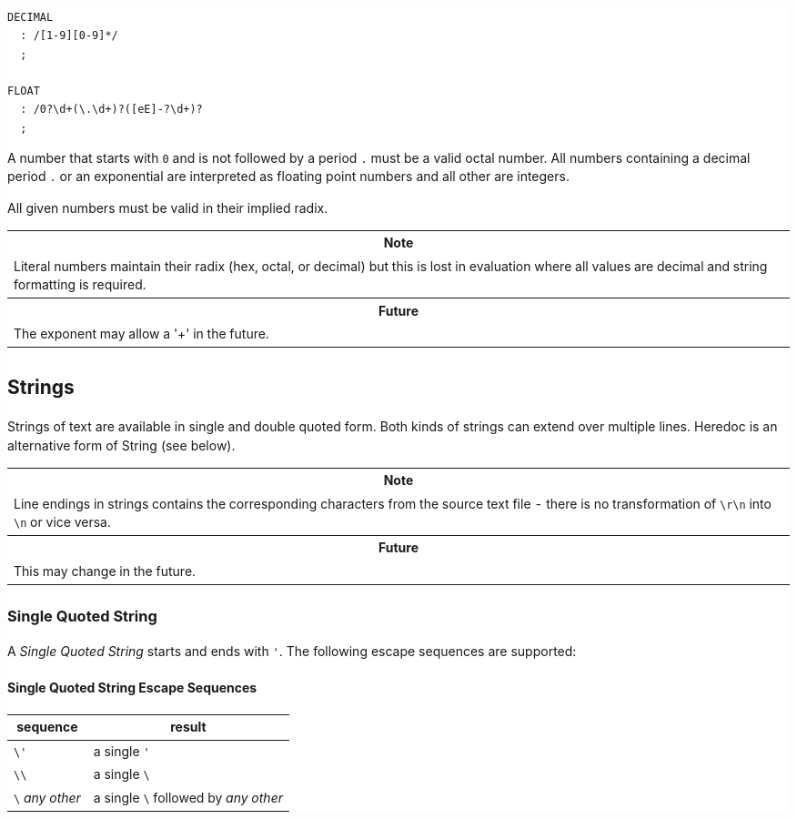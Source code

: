 ```
DECIMAL
  : /[1-9][0-9]*/
  ;

FLOAT
  : /0?\d+(\.\d+)?([eE]-?\d+)?
  ;
```

A number that starts with `0` and is not followed by a period `.` must be a valid octal number.
All numbers containing a decimal period `.` or an exponential are interpreted as floating point
numbers and all other are integers.

All given numbers must be valid in their implied radix.

<table>
<tr><th>Note</th></tr>
<tr><td>
  Literal numbers maintain their radix (hex, octal, or decimal) but this is lost in evaluation where
  all values are decimal and string formatting is required. 
</td></tr>
<tr><th>Future</th></tr>
<tr><td>
  The exponent may allow a '+' in the future.
</td></tr>
</table>


Strings
---
Strings of text are available in single and double quoted form. Both kinds of strings
can extend over multiple lines. Heredoc is an alternative form of String (see below).

<table>
<tr><th>Note</th></tr>
<tr><td>
  Line endings in strings contains the corresponding characters
  from the source text file - there is no transformation of <code>\r\n</code> into <code>\n</code>
  or vice versa.
</td></tr>
<tr><th>Future</th></tr>
<tr><td>
  This may change in the future.
</td></tr>
</table>

### Single Quoted String

A *Single Quoted String* starts and ends with `'`. The following escape sequences are supported:

#### Single Quoted String Escape Sequences

| sequence | result
| ---      | ---
| `\'`     | a single `'`
| `\\`     | a single `\`
| `\` *any other*     | a single `\` followed by *any other*


[1]: expressions.md
[2]: heredoc.md